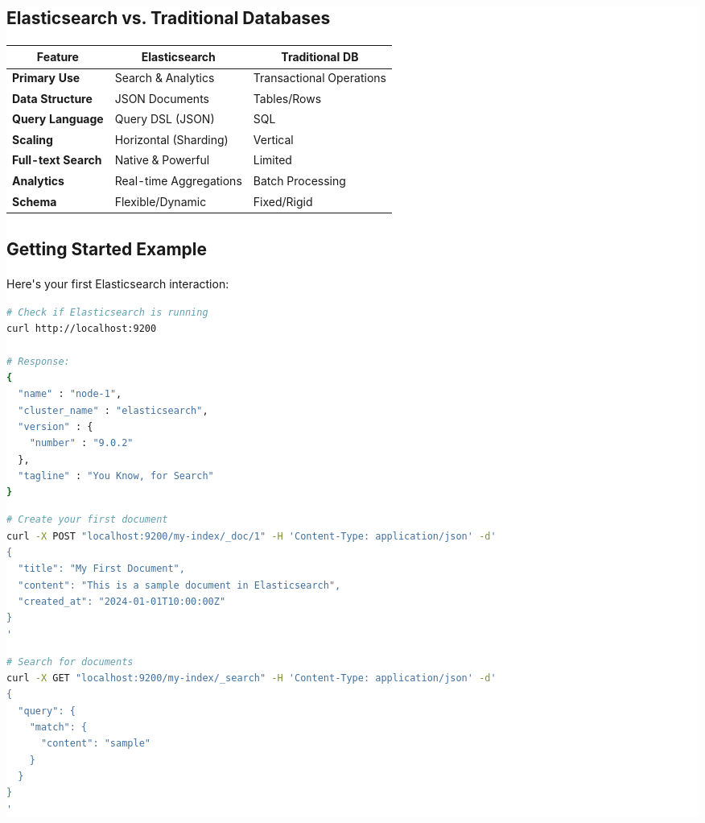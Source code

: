 ## Elasticsearch vs. Traditional Databases

| Feature | Elasticsearch | Traditional DB |
|---------|---------------|----------------|
| **Primary Use** | Search & Analytics | Transactional Operations |
| **Data Structure** | JSON Documents | Tables/Rows |
| **Query Language** | Query DSL (JSON) | SQL |
| **Scaling** | Horizontal (Sharding) | Vertical |
| **Full-text Search** | Native & Powerful | Limited |
| **Analytics** | Real-time Aggregations | Batch Processing |
| **Schema** | Flexible/Dynamic | Fixed/Rigid |

## Getting Started Example

Here's your first Elasticsearch interaction:

```bash
# Check if Elasticsearch is running
curl http://localhost:9200

# Response:
{
  "name" : "node-1",
  "cluster_name" : "elasticsearch",
  "version" : {
    "number" : "9.0.2"
  },
  "tagline" : "You Know, for Search"
}
```

```bash
# Create your first document
curl -X POST "localhost:9200/my-index/_doc/1" -H 'Content-Type: application/json' -d'
{
  "title": "My First Document",
  "content": "This is a sample document in Elasticsearch",
  "created_at": "2024-01-01T10:00:00Z"
}
'
```

```bash
# Search for documents
curl -X GET "localhost:9200/my-index/_search" -H 'Content-Type: application/json' -d'
{
  "query": {
    "match": {
      "content": "sample"
    }
  }
}
'
```
